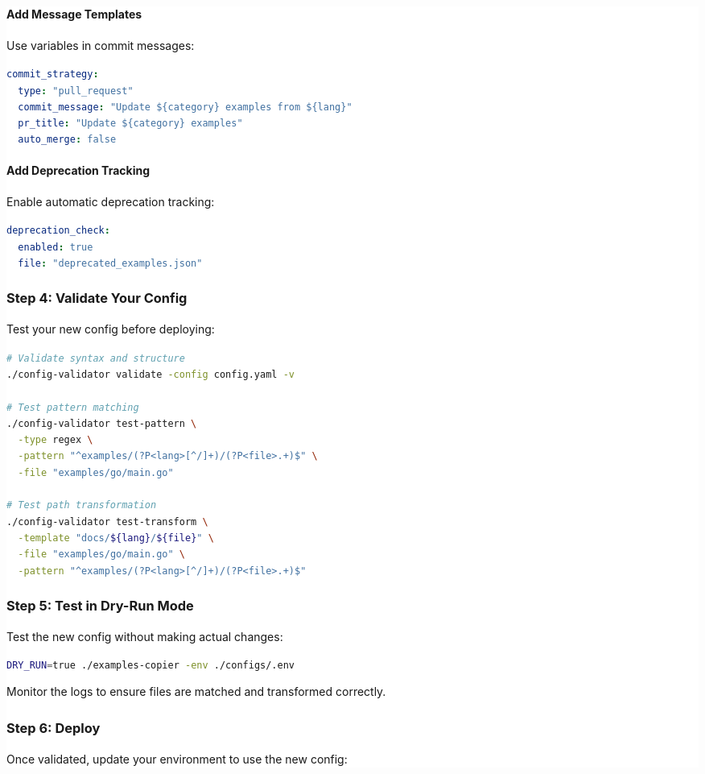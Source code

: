 #### Add Message Templates

Use variables in commit messages:

```yaml
commit_strategy:
  type: "pull_request"
  commit_message: "Update ${category} examples from ${lang}"
  pr_title: "Update ${category} examples"
  auto_merge: false
```

#### Add Deprecation Tracking

Enable automatic deprecation tracking:

```yaml
deprecation_check:
  enabled: true
  file: "deprecated_examples.json"
```

### Step 4: Validate Your Config

Test your new config before deploying:

```bash
# Validate syntax and structure
./config-validator validate -config config.yaml -v

# Test pattern matching
./config-validator test-pattern \
  -type regex \
  -pattern "^examples/(?P<lang>[^/]+)/(?P<file>.+)$" \
  -file "examples/go/main.go"

# Test path transformation
./config-validator test-transform \
  -template "docs/${lang}/${file}" \
  -file "examples/go/main.go" \
  -pattern "^examples/(?P<lang>[^/]+)/(?P<file>.+)$"
```

### Step 5: Test in Dry-Run Mode

Test the new config without making actual changes:

```bash
DRY_RUN=true ./examples-copier -env ./configs/.env
```

Monitor the logs to ensure files are matched and transformed correctly.

### Step 6: Deploy

Once validated, update your environment to use the new config:
